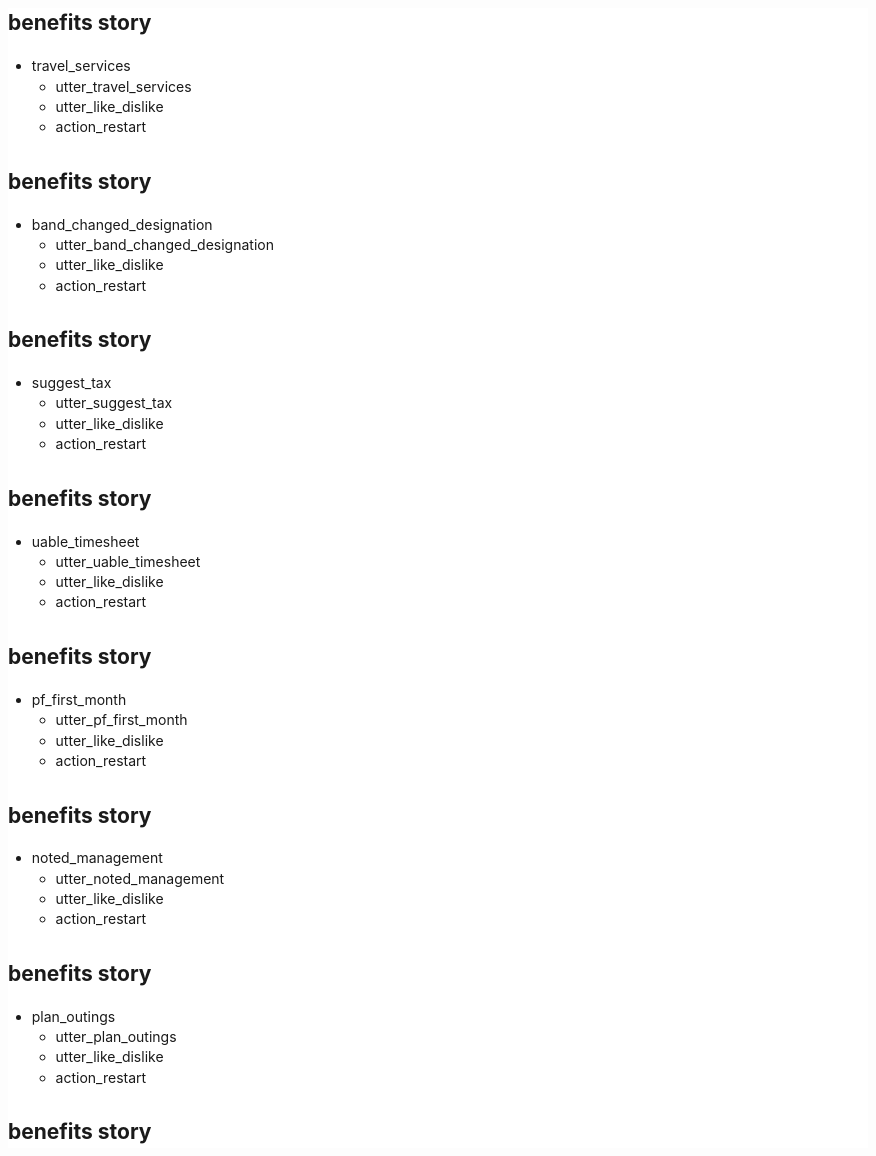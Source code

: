## benefits story

* travel_services
   - utter_travel_services
   - utter_like_dislike
   - action_restart

## benefits story

* band_changed_designation
   - utter_band_changed_designation
   - utter_like_dislike
   - action_restart

## benefits story

* suggest_tax
   - utter_suggest_tax
   - utter_like_dislike
   - action_restart

## benefits story

* uable_timesheet
   - utter_uable_timesheet
   - utter_like_dislike
   - action_restart

## benefits story

* pf_first_month
   - utter_pf_first_month
   - utter_like_dislike
   - action_restart

## benefits story

* noted_management
   - utter_noted_management
   - utter_like_dislike
   - action_restart

## benefits story

* plan_outings
   - utter_plan_outings
   - utter_like_dislike
   - action_restart

## benefits story
